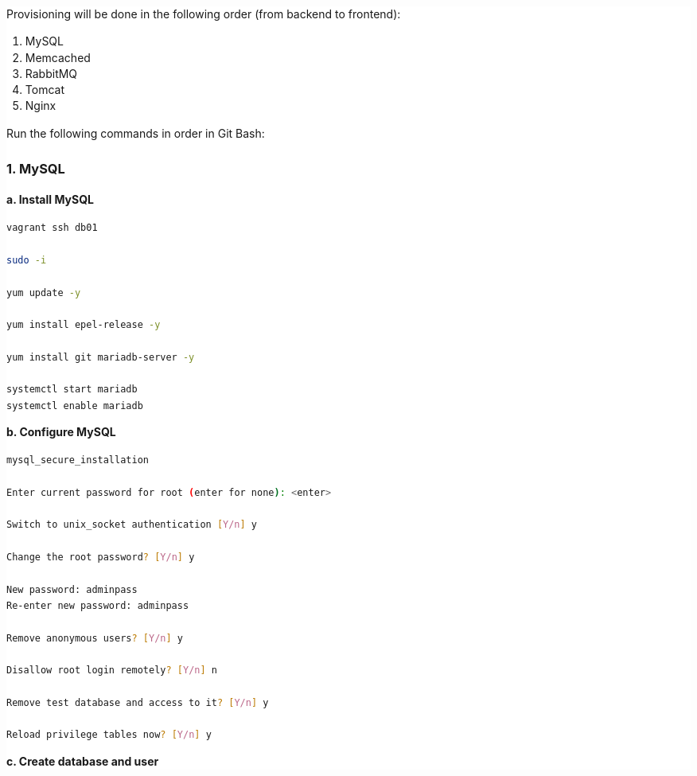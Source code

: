 Provisioning will be done in the following order (from backend to frontend):

1. MySQL
2. Memcached
3. RabbitMQ
4. Tomcat
5. Nginx

Run the following commands in order in Git Bash:
### 1. MySQL



**a. Install MySQL**

```bash
vagrant ssh db01

sudo -i

yum update -y

yum install epel-release -y

yum install git mariadb-server -y

systemctl start mariadb
systemctl enable mariadb
```

**b. Configure MySQL**

```bash
mysql_secure_installation

Enter current password for root (enter for none): <enter>

Switch to unix_socket authentication [Y/n] y

Change the root password? [Y/n] y

New password: adminpass
Re-enter new password: adminpass

Remove anonymous users? [Y/n] y

Disallow root login remotely? [Y/n] n

Remove test database and access to it? [Y/n] y

Reload privilege tables now? [Y/n] y

```

**c. Create database and user**
